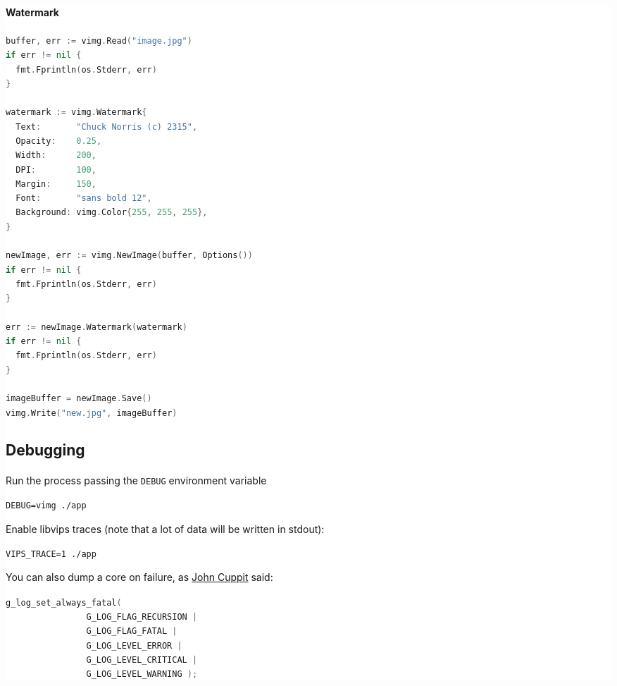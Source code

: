 #### Watermark

```go
buffer, err := vimg.Read("image.jpg")
if err != nil {
  fmt.Fprintln(os.Stderr, err)
}

watermark := vimg.Watermark{
  Text:       "Chuck Norris (c) 2315",
  Opacity:    0.25,
  Width:      200,
  DPI:        100,
  Margin:     150,
  Font:       "sans bold 12",
  Background: vimg.Color{255, 255, 255},
}

newImage, err := vimg.NewImage(buffer, Options())
if err != nil {
  fmt.Fprintln(os.Stderr, err)
}

err := newImage.Watermark(watermark)
if err != nil {
  fmt.Fprintln(os.Stderr, err)
}

imageBuffer = newImage.Save()
vimg.Write("new.jpg", imageBuffer)
```

## Debugging

Run the process passing the `DEBUG` environment variable
```
DEBUG=vimg ./app
```

Enable libvips traces (note that a lot of data will be written in stdout):
```
VIPS_TRACE=1 ./app
```

You can also dump a core on failure, as [John Cuppit](https://github.com/jcupitt) said:
```c
g_log_set_always_fatal(
                G_LOG_FLAG_RECURSION |
                G_LOG_FLAG_FATAL |
                G_LOG_LEVEL_ERROR |
                G_LOG_LEVEL_CRITICAL |
                G_LOG_LEVEL_WARNING );
```

